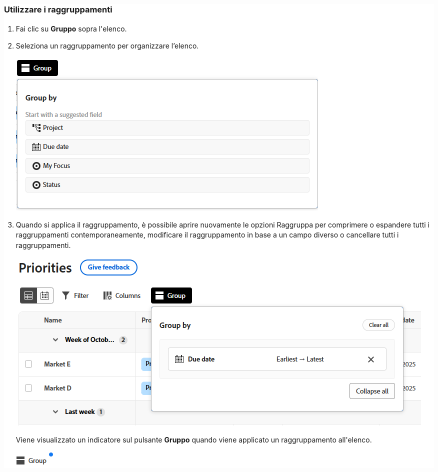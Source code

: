 ### Utilizzare i raggruppamenti

1. Fai clic su **Gruppo** sopra l&#39;elenco.
1. Seleziona un raggruppamento per organizzare l’elenco.

   ![Seleziona un raggruppamento](assets/glist-grouping-choose-a-group-by.png)

1. Quando si applica il raggruppamento, è possibile aprire nuovamente le opzioni Raggruppa per comprimere o espandere tutti i raggruppamenti contemporaneamente, modificare il raggruppamento in base a un campo diverso o cancellare tutti i raggruppamenti.

   ![Raggruppamento in elenchi avanzati](assets/glist-group-by-due-date-priorities.png)

   <span class="preview">Viene visualizzato un indicatore sul pulsante **Gruppo** quando viene applicato un raggruppamento all&#39;elenco.</span>

   ![Indicatore di raggruppamento applicato](assets/glist-grouping-applied-indicator.png)
